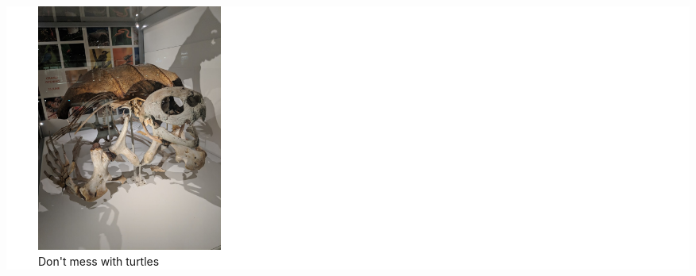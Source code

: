 </span>

<span>
<figure>
  <img src="/images/nov10 (cambridge)/turtle.jpg" width="230"/>
  <figcaption>Don't mess with turtles</figcaption>
</figure>
</span>
